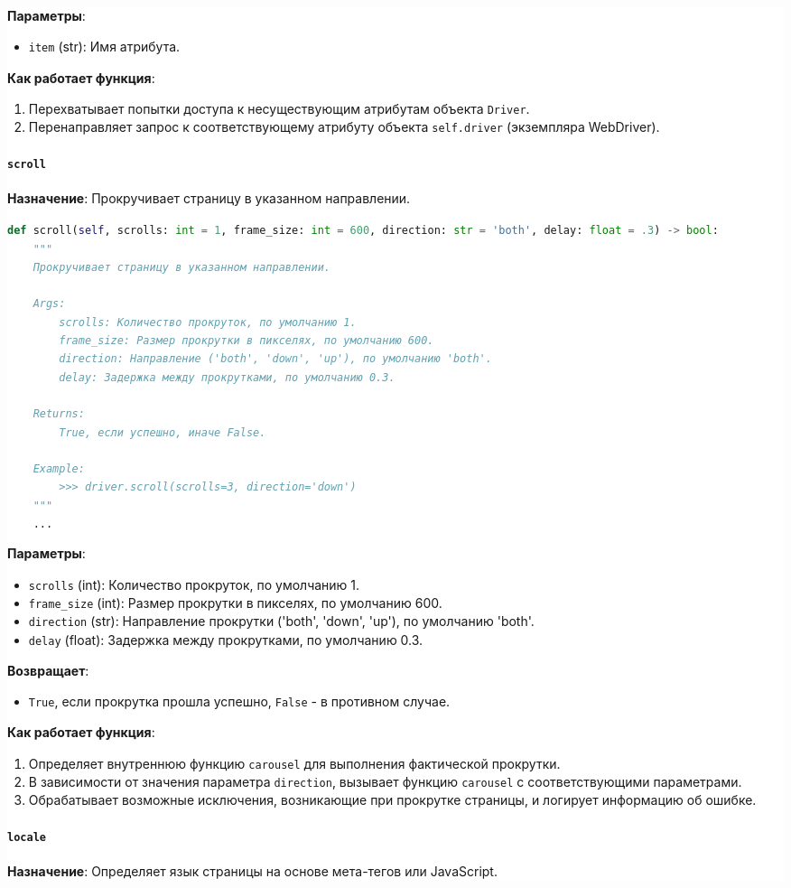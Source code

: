 **Параметры**:

-   `item` (str): Имя атрибута.

**Как работает функция**:

1.  Перехватывает попытки доступа к несуществующим атрибутам объекта `Driver`.
2.  Перенаправляет запрос к соответствующему атрибуту объекта `self.driver` (экземпляра WebDriver).

#### `scroll`

**Назначение**: Прокручивает страницу в указанном направлении.

```python
def scroll(self, scrolls: int = 1, frame_size: int = 600, direction: str = 'both', delay: float = .3) -> bool:
    """
    Прокручивает страницу в указанном направлении.

    Args:
        scrolls: Количество прокруток, по умолчанию 1.
        frame_size: Размер прокрутки в пикселях, по умолчанию 600.
        direction: Направление ('both', 'down', 'up'), по умолчанию 'both'.
        delay: Задержка между прокрутками, по умолчанию 0.3.

    Returns:
        True, если успешно, иначе False.

    Example:
        >>> driver.scroll(scrolls=3, direction='down')
    """
    ...
```

**Параметры**:

-   `scrolls` (int): Количество прокруток, по умолчанию 1.
-   `frame_size` (int): Размер прокрутки в пикселях, по умолчанию 600.
-   `direction` (str): Направление прокрутки ('both', 'down', 'up'), по умолчанию 'both'.
-   `delay` (float): Задержка между прокрутками, по умолчанию 0.3.

**Возвращает**:

-   `True`, если прокрутка прошла успешно, `False` - в противном случае.

**Как работает функция**:

1.  Определяет внутреннюю функцию `carousel` для выполнения фактической прокрутки.
2.  В зависимости от значения параметра `direction`, вызывает функцию `carousel` с соответствующими параметрами.
3.  Обрабатывает возможные исключения, возникающие при прокрутке страницы, и логирует информацию об ошибке.

#### `locale`

**Назначение**: Определяет язык страницы на основе мета-тегов или JavaScript.
